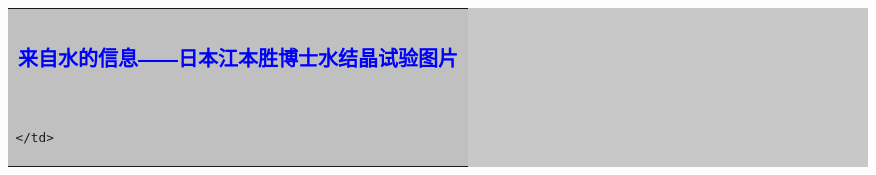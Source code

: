 <html>

<head>
</head>

<body leftMargin="10" topMargin="10" rightMargin="10" bgcolor="#D0D0D0">

<table cellSpacing="7" cellPadding="7" width="100%" border="0" bgColor="#C8C8C8"
style="FONT-SIZE: 15px; line-height: 18px; font-family: Verdana, Arial">
<TBODY>
  <tr>
    <td width="100%" height="55" bgcolor="#C0C0C0"
    style="font-weight: bold; line-height: 55px; color: rgb(0,0,255); font-size: 15pt"><p
    align="center">来自水的信息——日本江本胜博士水结晶试验图片</td>
  </tr>
  <tr>
    <td bgcolor="#C0C0C0">
    
    
    </td>
  </tr>
  <tr>